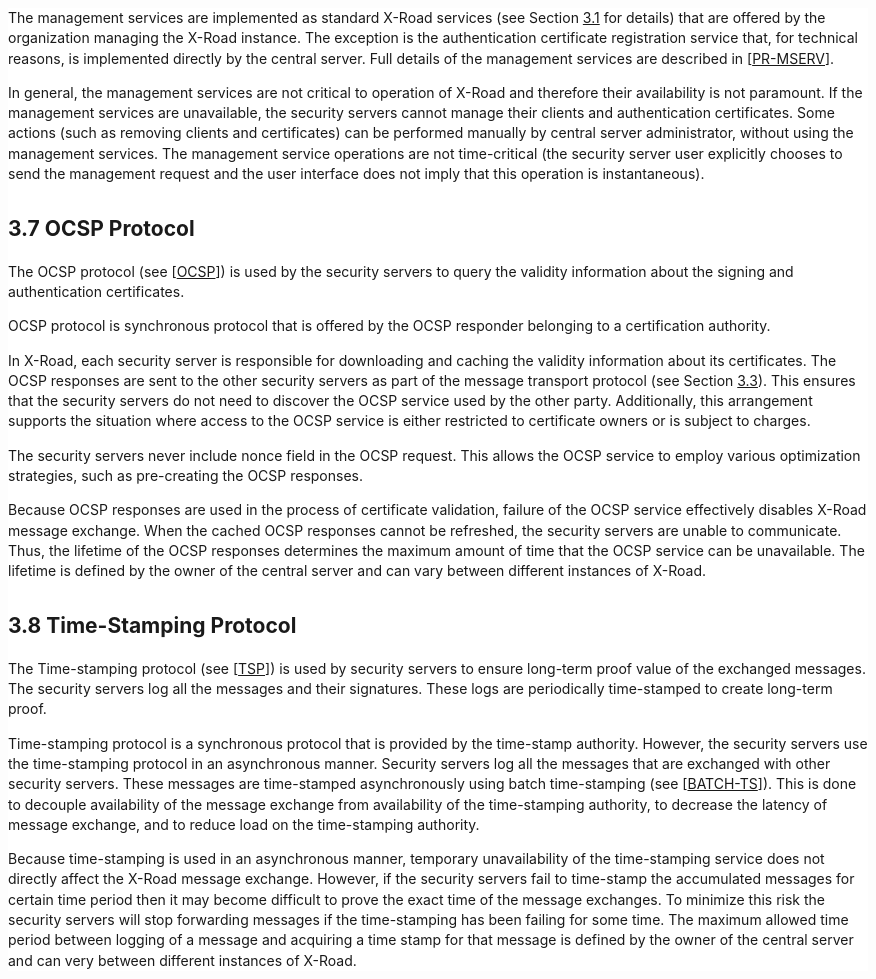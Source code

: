The management services are implemented as standard X-Road services (see Section [3.1](#31-x-road-message-protocol) for details) that are offered by the organization managing the X-Road instance. The exception is the authentication certificate registration service that, for technical reasons, is implemented directly by the central server. Full details of the management services are described in \[[PR-MSERV](#Ref_PR-MSERV)\].

In general, the management services are not critical to operation of X-Road and therefore their availability is not paramount. If the management services are unavailable, the security servers cannot manage their clients and authentication certificates. Some actions (such as removing clients and certificates) can be performed manually by central server administrator, without using the management services. The management service operations are not time-critical (the security server user explicitly chooses to send the management request and the user interface does not imply that this operation is instantaneous).

## 3.7 OCSP Protocol

The OCSP protocol (see \[[OCSP](#Ref_OCSP)\]) is used by the security servers to query the validity information about the signing and authentication certificates.

OCSP protocol is synchronous protocol that is offered by the OCSP responder belonging to a certification authority.

In X-Road, each security server is responsible for downloading and caching the validity information about its certificates. The OCSP responses are sent to the other security servers as part of the message transport protocol (see Section [3.3](#33-message-transport-protocol)). This ensures that the security servers do not need to discover the OCSP service used by the other party. Additionally, this arrangement supports the situation where access to the OCSP service is either restricted to certificate owners or is subject to charges.

The security servers never include nonce field in the OCSP request. This allows the OCSP service to employ various optimization strategies, such as pre-creating the OCSP responses.

Because OCSP responses are used in the process of certificate validation, failure of the OCSP service effectively disables X-Road message exchange. When the cached OCSP responses cannot be refreshed, the security servers are unable to communicate. Thus, the lifetime of the OCSP responses determines the maximum amount of time that the OCSP service can be unavailable. The lifetime is defined by the owner of the central server and can vary between different instances of X-Road.

## 3.8 Time-Stamping Protocol

The Time-stamping protocol (see \[[TSP](#Ref_TSP)\]) is used by security servers to ensure long-term proof value of the exchanged messages. The security servers log all the messages and their signatures. These logs are periodically time-stamped to create long-term proof.

Time-stamping protocol is a synchronous protocol that is provided by the time-stamp authority. However, the security servers use the time-stamping protocol in an asynchronous manner. Security servers log all the messages that are exchanged with other security servers. These messages are time-stamped asynchronously using batch time-stamping (see \[[BATCH-TS](#Ref_BATCH-TS)\]). This is done to decouple availability of the message exchange from availability of the time-stamping authority, to decrease the latency of message exchange, and to reduce load on the time-stamping authority.

Because time-stamping is used in an asynchronous manner, temporary unavailability of the time-stamping service does not directly affect the X-Road message exchange. However, if the security servers fail to time-stamp the accumulated messages for certain time period then it may become difficult to prove the exact time of the message exchanges. To minimize this risk the security servers will stop forwarding messages if the time-stamping has been failing for some time. The maximum allowed time period between logging of a message and acquiring a time stamp for that message is defined by the owner of the central server and can very between different instances of X-Road.

